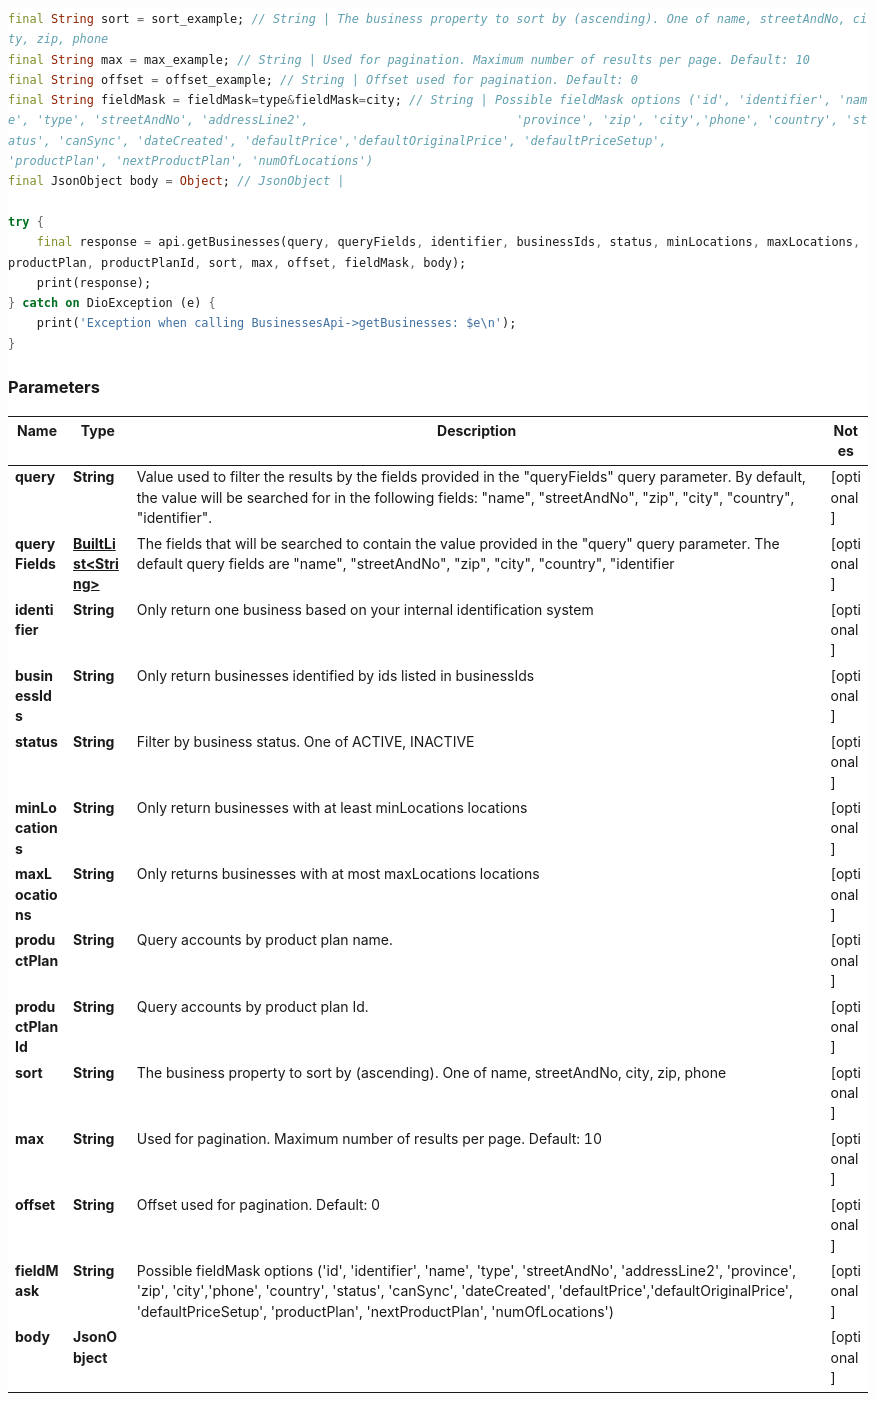 ```dart
final String sort = sort_example; // String | The business property to sort by (ascending). One of name, streetAndNo, city, zip, phone
final String max = max_example; // String | Used for pagination. Maximum number of results per page. Default: 10
final String offset = offset_example; // String | Offset used for pagination. Default: 0
final String fieldMask = fieldMask=type&fieldMask=city; // String | Possible fieldMask options ('id', 'identifier', 'name', 'type', 'streetAndNo', 'addressLine2',                             'province', 'zip', 'city','phone', 'country', 'status', 'canSync', 'dateCreated', 'defaultPrice','defaultOriginalPrice', 'defaultPriceSetup',                             'productPlan', 'nextProductPlan', 'numOfLocations') 
final JsonObject body = Object; // JsonObject | 

try {
    final response = api.getBusinesses(query, queryFields, identifier, businessIds, status, minLocations, maxLocations, productPlan, productPlanId, sort, max, offset, fieldMask, body);
    print(response);
} catch on DioException (e) {
    print('Exception when calling BusinessesApi->getBusinesses: $e\n');
}
```

### Parameters

Name | Type | Description  | Notes
------------- | ------------- | ------------- | -------------
 **query** | **String**| Value used to filter the results by the fields provided in the \"queryFields\" query parameter.                         By default, the value will be searched for in the following fields: \"name\", \"streetAndNo\", \"zip\", \"city\", \"country\", \"identifier\". | [optional] 
 **queryFields** | [**BuiltList&lt;String&gt;**](String.md)| The fields that will be searched to contain the value provided in the \"query\" query parameter.                         The default query fields are \"name\", \"streetAndNo\", \"zip\", \"city\", \"country\", \"identifier | [optional] 
 **identifier** | **String**| Only return one business based on your internal identification system | [optional] 
 **businessIds** | **String**| Only return businesses identified by ids listed in businessIds | [optional] 
 **status** | **String**| Filter by business status. One of ACTIVE, INACTIVE | [optional] 
 **minLocations** | **String**| Only return businesses with at least minLocations locations | [optional] 
 **maxLocations** | **String**| Only returns businesses with at most maxLocations locations | [optional] 
 **productPlan** | **String**| Query accounts by product plan name. | [optional] 
 **productPlanId** | **String**| Query accounts by product plan Id. | [optional] 
 **sort** | **String**| The business property to sort by (ascending). One of name, streetAndNo, city, zip, phone | [optional] 
 **max** | **String**| Used for pagination. Maximum number of results per page. Default: 10 | [optional] 
 **offset** | **String**| Offset used for pagination. Default: 0 | [optional] 
 **fieldMask** | **String**| Possible fieldMask options ('id', 'identifier', 'name', 'type', 'streetAndNo', 'addressLine2',                             'province', 'zip', 'city','phone', 'country', 'status', 'canSync', 'dateCreated', 'defaultPrice','defaultOriginalPrice', 'defaultPriceSetup',                             'productPlan', 'nextProductPlan', 'numOfLocations')  | [optional] 
 **body** | **JsonObject**|  | [optional] 
